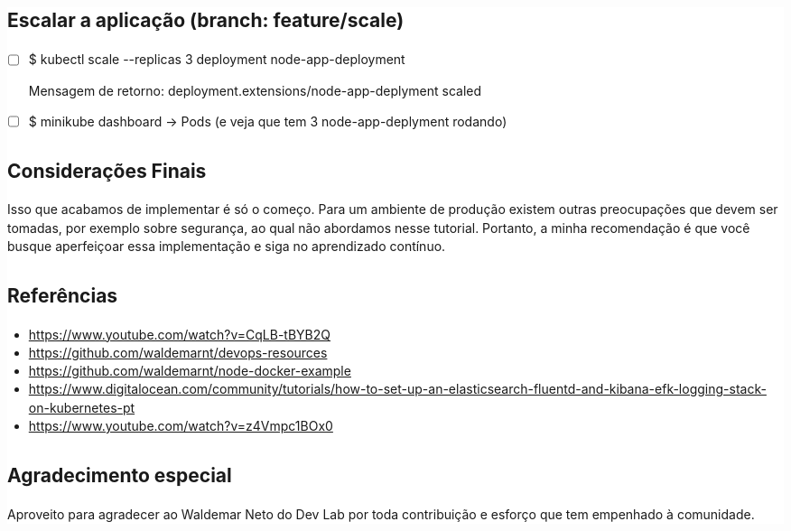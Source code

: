 ## Escalar a aplicação (branch: feature/scale)
- [ ] $ kubectl scale --replicas 3 deployment node-app-deployment

  Mensagem de retorno: deployment.extensions/node-app-deplyment scaled
- [ ] $ minikube dashboard -> Pods (e veja que tem 3 node-app-deplyment rodando)

## Considerações Finais
Isso que acabamos de implementar é só o começo. Para um ambiente de produção existem outras preocupações que devem ser tomadas, por exemplo sobre segurança, ao qual não abordamos nesse tutorial. Portanto, a minha recomendação é que você busque aperfeiçoar essa implementação e siga no aprendizado contínuo.

## Referências 
- https://www.youtube.com/watch?v=CqLB-tBYB2Q
- https://github.com/waldemarnt/devops-resources
- https://github.com/waldemarnt/node-docker-example
- https://www.digitalocean.com/community/tutorials/how-to-set-up-an-elasticsearch-fluentd-and-kibana-efk-logging-stack-on-kubernetes-pt
- https://www.youtube.com/watch?v=z4Vmpc1BOx0

## Agradecimento especial 
Aproveito para agradecer ao Waldemar Neto do Dev Lab por toda contribuição e esforço que tem empenhado à comunidade.

